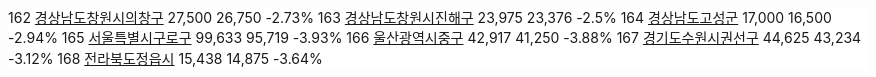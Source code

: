   <tr class="item">
    <td>162</td>
    <td><a href="/apt/경상남도창원시의창구">경상남도창원시의창구</a></td>
    <td>27,500</td>
    <td>26,750</td>
    <td>-2.73%</td>
  </tr>

  <tr class="item">
    <td>163</td>
    <td><a href="/apt/경상남도창원시진해구">경상남도창원시진해구</a></td>
    <td>23,975</td>
    <td>23,376</td>
    <td>-2.5%</td>
  </tr>

  <tr class="item">
    <td>164</td>
    <td><a href="/apt/경상남도고성군">경상남도고성군</a></td>
    <td>17,000</td>
    <td>16,500</td>
    <td>-2.94%</td>
  </tr>

  <tr class="item">
    <td>165</td>
    <td><a href="/apt/서울특별시구로구">서울특별시구로구</a></td>
    <td>99,633</td>
    <td>95,719</td>
    <td>-3.93%</td>
  </tr>

  <tr class="item">
    <td>166</td>
    <td><a href="/apt/울산광역시중구">울산광역시중구</a></td>
    <td>42,917</td>
    <td>41,250</td>
    <td>-3.88%</td>
  </tr>

  <tr class="item">
    <td>167</td>
    <td><a href="/apt/경기도수원시권선구">경기도수원시권선구</a></td>
    <td>44,625</td>
    <td>43,234</td>
    <td>-3.12%</td>
  </tr>

  <tr class="item">
    <td>168</td>
    <td><a href="/apt/전라북도정읍시">전라북도정읍시</a></td>
    <td>15,438</td>
    <td>14,875</td>
    <td>-3.64%</td>
  </tr>
